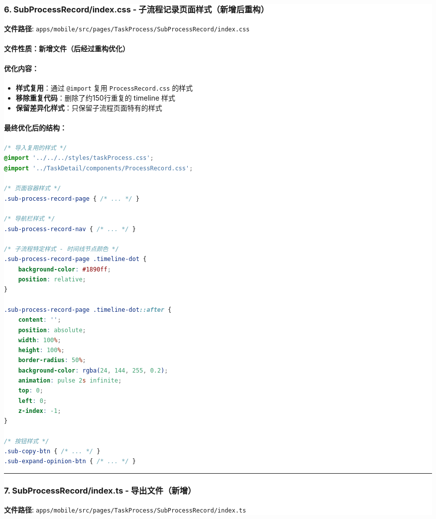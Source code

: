 
### 6. **SubProcessRecord/index.css** - 子流程记录页面样式（新增后重构）
**文件路径**: `apps/mobile/src/pages/TaskProcess/SubProcessRecord/index.css`

#### 文件性质：**新增文件**（后经过重构优化）

#### 优化内容：
- **样式复用**：通过 `@import` 复用 `ProcessRecord.css` 的样式
- **移除重复代码**：删除了约150行重复的 timeline 样式
- **保留差异化样式**：只保留子流程页面特有的样式

#### 最终优化后的结构：
```css
/* 导入复用的样式 */
@import '../../../styles/taskProcess.css';
@import '../TaskDetail/components/ProcessRecord.css';

/* 页面容器样式 */
.sub-process-record-page { /* ... */ }

/* 导航栏样式 */
.sub-process-record-nav { /* ... */ }

/* 子流程特定样式 - 时间线节点颜色 */
.sub-process-record-page .timeline-dot {
    background-color: #1890ff;
    position: relative;
}

.sub-process-record-page .timeline-dot::after {
    content: '';
    position: absolute;
    width: 100%;
    height: 100%;
    border-radius: 50%;
    background-color: rgba(24, 144, 255, 0.2);
    animation: pulse 2s infinite;
    top: 0;
    left: 0;
    z-index: -1;
}

/* 按钮样式 */
.sub-copy-btn { /* ... */ }
.sub-expand-opinion-btn { /* ... */ }
```

---

### 7. **SubProcessRecord/index.ts** - 导出文件（新增）
**文件路径**: `apps/mobile/src/pages/TaskProcess/SubProcessRecord/index.ts`
